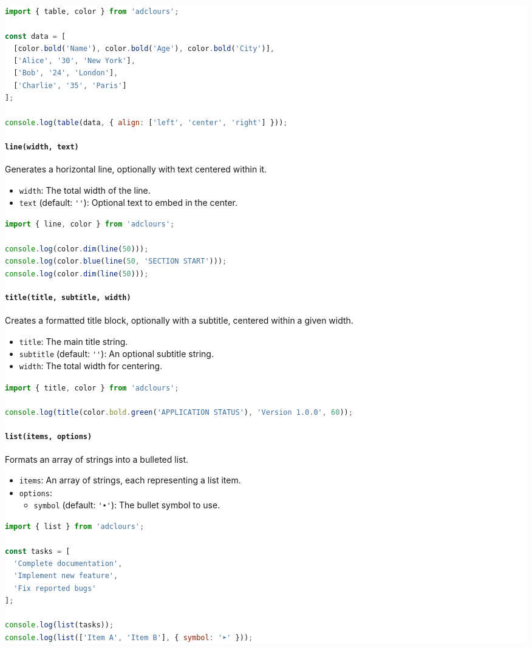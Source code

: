```javascript
import { table, color } from 'adclours';

const data = [
  [color.bold('Name'), color.bold('Age'), color.bold('City')],
  ['Alice', '30', 'New York'],
  ['Bob', '24', 'London'],
  ['Charlie', '35', 'Paris']
];

console.log(table(data, { align: ['left', 'center', 'right'] }));
```

#### `line(width, text)`

Generates a horizontal line, optionally with text centered within it.

*   `width`: The total width of the line.
*   `text` (default: `''`): Optional text to embed in the center.

```javascript
import { line, color } from 'adclours';

console.log(color.dim(line(50)));
console.log(color.blue(line(50, 'SECTION START')));
console.log(color.dim(line(50)));
```

#### `title(title, subtitle, width)`

Creates a formatted title block, optionally with a subtitle, centered within a given width.

*   `title`: The main title string.
*   `subtitle` (default: `''`): An optional subtitle string.
*   `width`: The total width for centering.

```javascript
import { title, color } from 'adclours';

console.log(title(color.bold.green('APPLICATION STATUS'), 'Version 1.0.0', 60));
```

#### `list(items, options)`

Formats an array of strings into a bulleted list.

*   `items`: An array of strings, each representing a list item.
*   `options`:
    *   `symbol` (default: `'•'`): The bullet symbol to use.

```javascript
import { list } from 'adclours';

const tasks = [
  'Complete documentation',
  'Implement new feature',
  'Fix reported bugs'
];

console.log(list(tasks));
console.log(list(['Item A', 'Item B'], { symbol: '➤' }));
```
